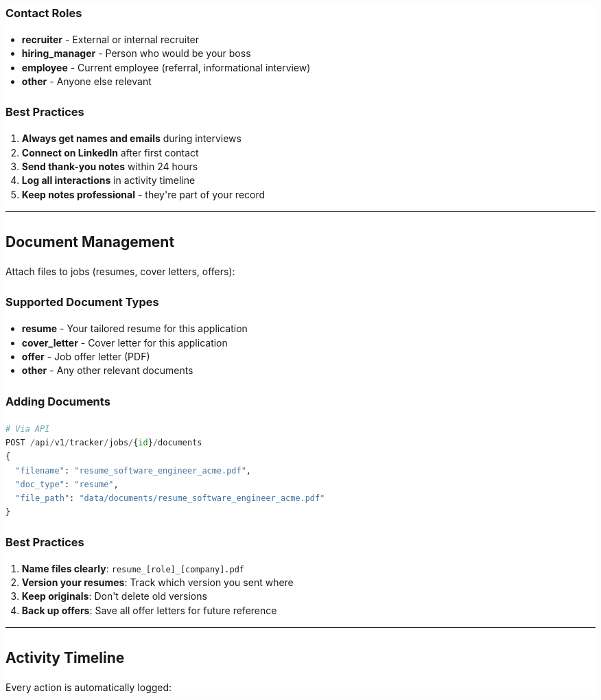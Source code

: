### Contact Roles

- **recruiter** - External or internal recruiter
- **hiring_manager** - Person who would be your boss
- **employee** - Current employee (referral, informational interview)
- **other** - Anyone else relevant

### Best Practices

1. **Always get names and emails** during interviews
2. **Connect on LinkedIn** after first contact
3. **Send thank-you notes** within 24 hours
4. **Log all interactions** in activity timeline
5. **Keep notes professional** - they're part of your record

---

## Document Management

Attach files to jobs (resumes, cover letters, offers):

### Supported Document Types

- **resume** - Your tailored resume for this application
- **cover_letter** - Cover letter for this application
- **offer** - Job offer letter (PDF)
- **other** - Any other relevant documents

### Adding Documents

```python
# Via API
POST /api/v1/tracker/jobs/{id}/documents
{
  "filename": "resume_software_engineer_acme.pdf",
  "doc_type": "resume",
  "file_path": "data/documents/resume_software_engineer_acme.pdf"
}
```

### Best Practices

1. **Name files clearly**: `resume_[role]_[company].pdf`
2. **Version your resumes**: Track which version you sent where
3. **Keep originals**: Don't delete old versions
4. **Back up offers**: Save all offer letters for future reference

---

## Activity Timeline

Every action is automatically logged:
